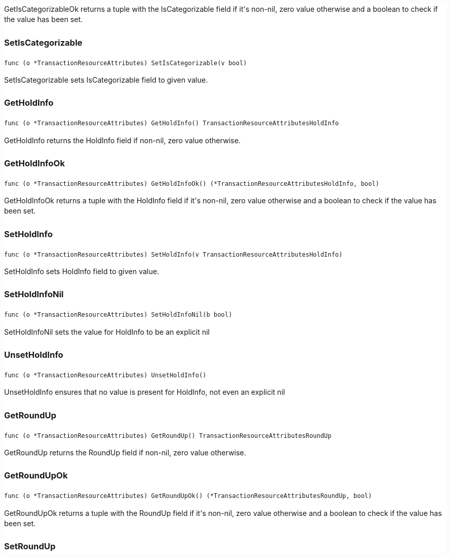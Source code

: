 GetIsCategorizableOk returns a tuple with the IsCategorizable field if it's non-nil, zero value otherwise
and a boolean to check if the value has been set.

### SetIsCategorizable

`func (o *TransactionResourceAttributes) SetIsCategorizable(v bool)`

SetIsCategorizable sets IsCategorizable field to given value.


### GetHoldInfo

`func (o *TransactionResourceAttributes) GetHoldInfo() TransactionResourceAttributesHoldInfo`

GetHoldInfo returns the HoldInfo field if non-nil, zero value otherwise.

### GetHoldInfoOk

`func (o *TransactionResourceAttributes) GetHoldInfoOk() (*TransactionResourceAttributesHoldInfo, bool)`

GetHoldInfoOk returns a tuple with the HoldInfo field if it's non-nil, zero value otherwise
and a boolean to check if the value has been set.

### SetHoldInfo

`func (o *TransactionResourceAttributes) SetHoldInfo(v TransactionResourceAttributesHoldInfo)`

SetHoldInfo sets HoldInfo field to given value.


### SetHoldInfoNil

`func (o *TransactionResourceAttributes) SetHoldInfoNil(b bool)`

 SetHoldInfoNil sets the value for HoldInfo to be an explicit nil

### UnsetHoldInfo
`func (o *TransactionResourceAttributes) UnsetHoldInfo()`

UnsetHoldInfo ensures that no value is present for HoldInfo, not even an explicit nil
### GetRoundUp

`func (o *TransactionResourceAttributes) GetRoundUp() TransactionResourceAttributesRoundUp`

GetRoundUp returns the RoundUp field if non-nil, zero value otherwise.

### GetRoundUpOk

`func (o *TransactionResourceAttributes) GetRoundUpOk() (*TransactionResourceAttributesRoundUp, bool)`

GetRoundUpOk returns a tuple with the RoundUp field if it's non-nil, zero value otherwise
and a boolean to check if the value has been set.

### SetRoundUp

